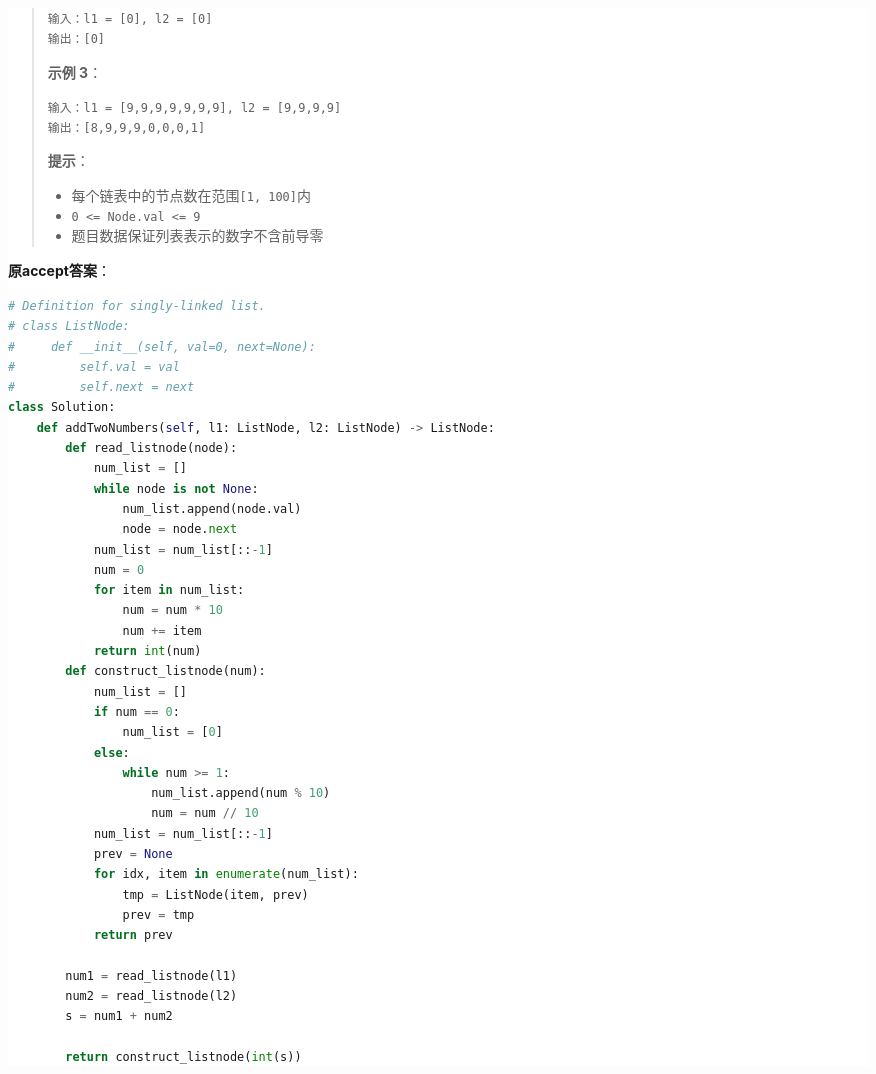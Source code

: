 >
> ```
> 输入：l1 = [0], l2 = [0]
> 输出：[0]
> ```
>
> **示例 3**：
>
> ```
> 输入：l1 = [9,9,9,9,9,9,9], l2 = [9,9,9,9]
> 输出：[8,9,9,9,0,0,0,1]
> ```
>
> **提示**：
>
> - 每个链表中的节点数在范围` [1, 100] `内
> - `0 <= Node.val <= 9`
> - 题目数据保证列表表示的数字不含前导零

**原accept答案**：

```python
# Definition for singly-linked list.
# class ListNode:
#     def __init__(self, val=0, next=None):
#         self.val = val
#         self.next = next
class Solution:
    def addTwoNumbers(self, l1: ListNode, l2: ListNode) -> ListNode:
        def read_listnode(node):
            num_list = []
            while node is not None:
                num_list.append(node.val)
                node = node.next
            num_list = num_list[::-1]
            num = 0
            for item in num_list:
                num = num * 10
                num += item
            return int(num)
        def construct_listnode(num):
            num_list = []
            if num == 0:
                num_list = [0]
            else:
                while num >= 1:
                    num_list.append(num % 10)
                    num = num // 10
            num_list = num_list[::-1]
            prev = None
            for idx, item in enumerate(num_list):
                tmp = ListNode(item, prev)
                prev = tmp
            return prev
        
        num1 = read_listnode(l1)
        num2 = read_listnode(l2)
        s = num1 + num2

        return construct_listnode(int(s))
```
